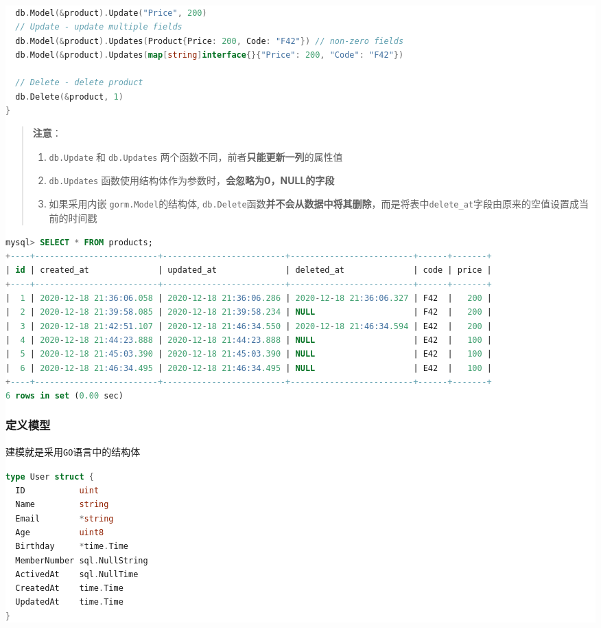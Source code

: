 ```go
  db.Model(&product).Update("Price", 200)
  // Update - update multiple fields
  db.Model(&product).Updates(Product{Price: 200, Code: "F42"}) // non-zero fields
  db.Model(&product).Updates(map[string]interface{}{"Price": 200, "Code": "F42"})

  // Delete - delete product
  db.Delete(&product, 1)
}
```

> **注意**：
>
> 	1. `db.Update` 和 `db.Updates` 两个函数不同，前者**只能更新一列**的属性值
> 	2. `db.Updates` 函数使用结构体作为参数时，**会忽略为0，NULL的字段**
>
> 2. 如果采用内嵌 `gorm.Model`的结构体, `db.Delete`函数**并不会从数据中将其删除**，而是将表中`delete_at`字段由原来的空值设置成当前的时间戳

```sql
mysql> SELECT * FROM products;
+----+-------------------------+-------------------------+-------------------------+------+-------+
| id | created_at              | updated_at              | deleted_at              | code | price |
+----+-------------------------+-------------------------+-------------------------+------+-------+
|  1 | 2020-12-18 21:36:06.058 | 2020-12-18 21:36:06.286 | 2020-12-18 21:36:06.327 | F42  |   200 |
|  2 | 2020-12-18 21:39:58.085 | 2020-12-18 21:39:58.234 | NULL                    | F42  |   200 |
|  3 | 2020-12-18 21:42:51.107 | 2020-12-18 21:46:34.550 | 2020-12-18 21:46:34.594 | E42  |   200 |
|  4 | 2020-12-18 21:44:23.888 | 2020-12-18 21:44:23.888 | NULL                    | E42  |   100 |
|  5 | 2020-12-18 21:45:03.390 | 2020-12-18 21:45:03.390 | NULL                    | E42  |   100 |
|  6 | 2020-12-18 21:46:34.495 | 2020-12-18 21:46:34.495 | NULL                    | E42  |   100 |
+----+-------------------------+-------------------------+-------------------------+------+-------+
6 rows in set (0.00 sec)
```





### 定义模型

建模就是采用`GO`语言中的结构体

```go
type User struct {
  ID           uint
  Name         string
  Email        *string
  Age          uint8
  Birthday     *time.Time
  MemberNumber sql.NullString
  ActivedAt    sql.NullTime
  CreatedAt    time.Time
  UpdatedAt    time.Time
}
```


